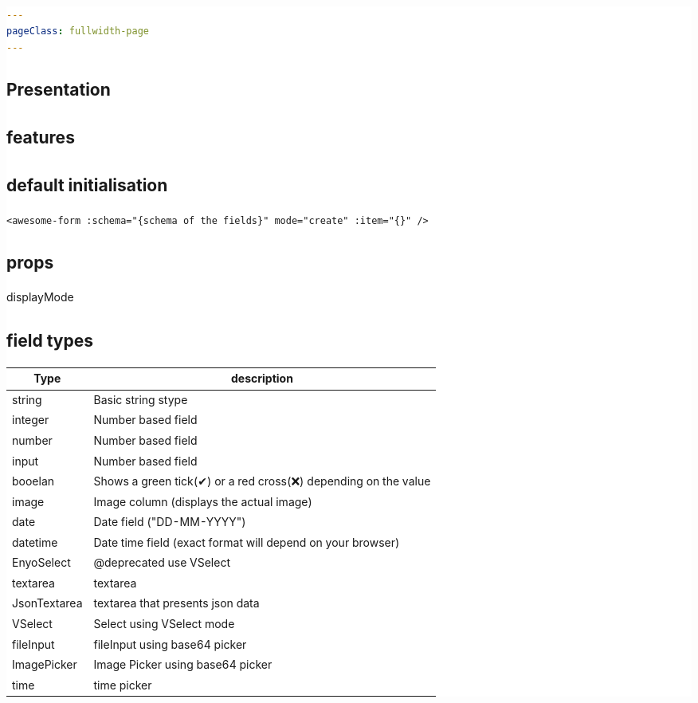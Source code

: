 ```yaml
---
pageClass: fullwidth-page
---
```


## Presentation

## features

## default initialisation

```
<awesome-form :schema="{schema of the fields}" mode="create" :item="{}" />
```

## props

<ClientOnly>
<ComponentDoc :component="'AwesomeForm'" />
</ClientOnly>
displayMode

## field types

| Type         | description                                                    |
|--------------|----------------------------------------------------------------|
| string       | Basic string stype                                             |
| integer      | Number based field                                             |
| number       | Number based field                                             |
| input        | Number based field                                             |
| booelan      | Shows a green tick(✔) or a red cross(❌) depending on the value |
| image        | Image column (displays the actual image)                       |
| date         | Date field ("DD-MM-YYYY")                                      |
| datetime     | Date time field (exact format will depend on your browser)     |
| EnyoSelect   | @deprecated use VSelect                                        |
| textarea     | textarea                                                       |
| JsonTextarea | textarea that presents json data                               |
| VSelect      | Select  using VSelect mode                                     |
| fileInput    | fileInput  using base64 picker                                 |
| ImagePicker  | Image Picker using base64 picker                               |
| time         | time picker                                                    |
